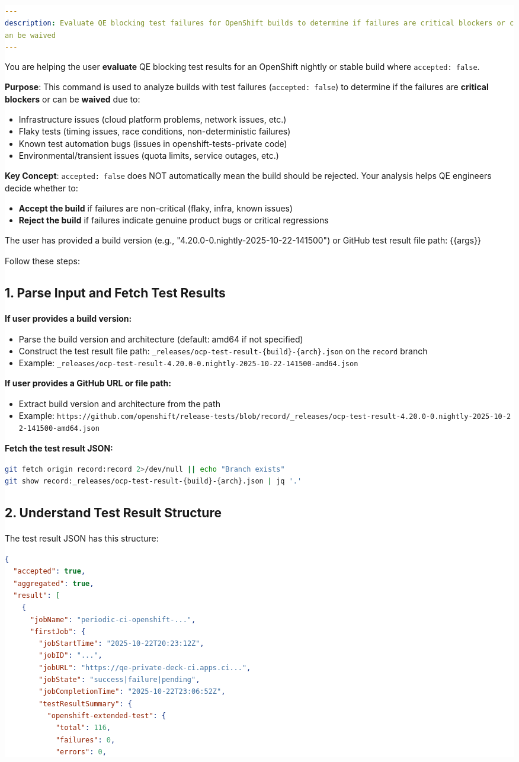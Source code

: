 ```yaml
---
description: Evaluate QE blocking test failures for OpenShift builds to determine if failures are critical blockers or can be waived
---
```


You are helping the user **evaluate** QE blocking test results for an OpenShift nightly or stable build where `accepted: false`.

**Purpose**: This command is used to analyze builds with test failures (`accepted: false`) to determine if the failures are **critical blockers** or can be **waived** due to:
- Infrastructure issues (cloud platform problems, network issues, etc.)
- Flaky tests (timing issues, race conditions, non-deterministic failures)
- Known test automation bugs (issues in openshift-tests-private code)
- Environmental/transient issues (quota limits, service outages, etc.)

**Key Concept**: `accepted: false` does NOT automatically mean the build should be rejected. Your analysis helps QE engineers decide whether to:
- **Accept the build** if failures are non-critical (flaky, infra, known issues)
- **Reject the build** if failures indicate genuine product bugs or critical regressions

The user has provided a build version (e.g., "4.20.0-0.nightly-2025-10-22-141500") or GitHub test result file path: {{args}}

Follow these steps:

## 1. Parse Input and Fetch Test Results

**If user provides a build version:**
- Parse the build version and architecture (default: amd64 if not specified)
- Construct the test result file path: `_releases/ocp-test-result-{build}-{arch}.json` on the `record` branch
- Example: `_releases/ocp-test-result-4.20.0-0.nightly-2025-10-22-141500-amd64.json`

**If user provides a GitHub URL or file path:**
- Extract build version and architecture from the path
- Example: `https://github.com/openshift/release-tests/blob/record/_releases/ocp-test-result-4.20.0-0.nightly-2025-10-22-141500-amd64.json`

**Fetch the test result JSON:**
```bash
git fetch origin record:record 2>/dev/null || echo "Branch exists"
git show record:_releases/ocp-test-result-{build}-{arch}.json | jq '.'
```

## 2. Understand Test Result Structure

The test result JSON has this structure:
```json
{
  "accepted": true,
  "aggregated": true,
  "result": [
    {
      "jobName": "periodic-ci-openshift-...",
      "firstJob": {
        "jobStartTime": "2025-10-22T20:23:12Z",
        "jobID": "...",
        "jobURL": "https://qe-private-deck-ci.apps.ci...",
        "jobState": "success|failure|pending",
        "jobCompletionTime": "2025-10-22T23:06:52Z",
        "testResultSummary": {
          "openshift-extended-test": {
            "total": 116,
            "failures": 0,
            "errors": 0,
```